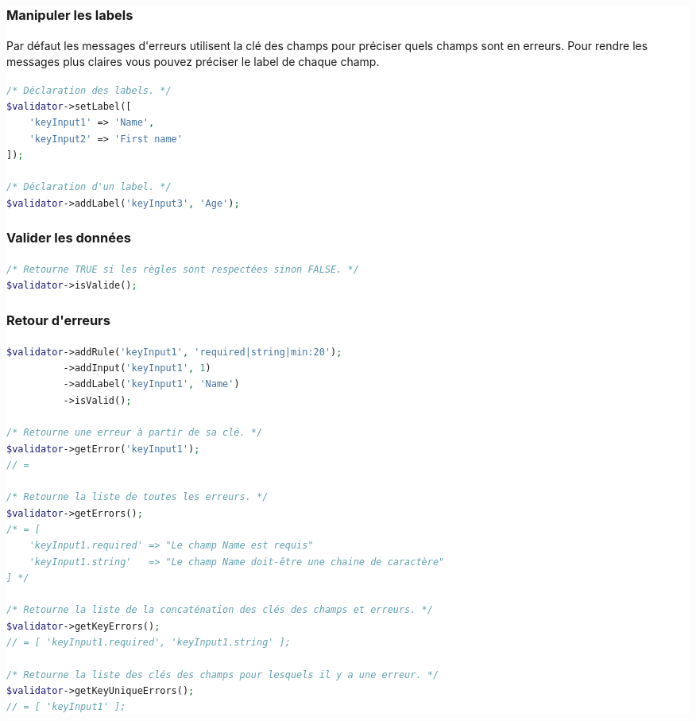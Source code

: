 ```php
```

### Manipuler les labels

Par défaut les messages d'erreurs utilisent la clé des champs pour préciser quels champs sont en erreurs.
Pour rendre les messages plus claires vous pouvez préciser le label de chaque champ.

```php
/* Déclaration des labels. */
$validator->setLabel([
    'keyInput1' => 'Name',
    'keyInput2' => 'First name'
]);

/* Déclaration d'un label. */
$validator->addLabel('keyInput3', 'Age');
```


### Valider les données

```php
/* Retourne TRUE si les règles sont respectées sinon FALSE. */
$validator->isValide();
```

### Retour d'erreurs

```php
$validator->addRule('keyInput1', 'required|string|min:20');
          ->addInput('keyInput1', 1)
          ->addLabel('keyInput1', 'Name')
          ->isValid();

/* Retourne une erreur à partir de sa clé. */
$validator->getError('keyInput1');
// = 

/* Retourne la liste de toutes les erreurs. */
$validator->getErrors();
/* = [
    'keyInput1.required' => "Le champ Name est requis"
    'keyInput1.string'   => "Le champ Name doit-être une chaine de caractère"
] */

/* Retourne la liste de la concaténation des clés des champs et erreurs. */
$validator->getKeyErrors();
// = [ 'keyInput1.required', 'keyInput1.string' ];

/* Retourne la liste des clés des champs pour lesquels il y a une erreur. */
$validator->getKeyUniqueErrors();
// = [ 'keyInput1' ];
```
